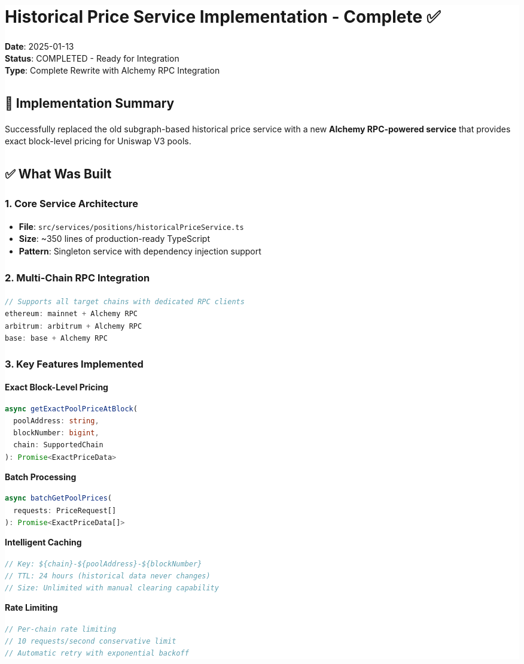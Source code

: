 # Historical Price Service Implementation - Complete ✅

**Date**: 2025-01-13  
**Status**: COMPLETED - Ready for Integration  
**Type**: Complete Rewrite with Alchemy RPC Integration

## 🎯 Implementation Summary

Successfully replaced the old subgraph-based historical price service with a new **Alchemy RPC-powered service** that provides exact block-level pricing for Uniswap V3 pools.

## ✅ What Was Built

### 1. **Core Service Architecture**
- **File**: `src/services/positions/historicalPriceService.ts`
- **Size**: ~350 lines of production-ready TypeScript
- **Pattern**: Singleton service with dependency injection support

### 2. **Multi-Chain RPC Integration**
```typescript
// Supports all target chains with dedicated RPC clients
ethereum: mainnet + Alchemy RPC
arbitrum: arbitrum + Alchemy RPC  
base: base + Alchemy RPC
```

### 3. **Key Features Implemented**

**Exact Block-Level Pricing**
```typescript
async getExactPoolPriceAtBlock(
  poolAddress: string,
  blockNumber: bigint, 
  chain: SupportedChain
): Promise<ExactPriceData>
```

**Batch Processing**
```typescript
async batchGetPoolPrices(
  requests: PriceRequest[]
): Promise<ExactPriceData[]>
```

**Intelligent Caching**
```typescript
// Key: ${chain}-${poolAddress}-${blockNumber}
// TTL: 24 hours (historical data never changes)
// Size: Unlimited with manual clearing capability
```

**Rate Limiting**
```typescript
// Per-chain rate limiting
// 10 requests/second conservative limit
// Automatic retry with exponential backoff
```
